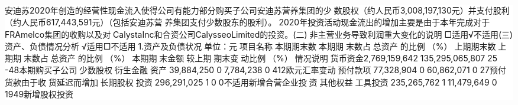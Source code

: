 安迪苏2020年创造的经营性现金流入使得公司有能力部分购买子公司安迪苏营养集团的少
数股权（约人民币3,008,197,130元）并支付股利（约人民币617,443,591元）（包括安迪苏营
养集团支付少数股东的股利）。
2020年投资活动现金流出的增加主要是由于本年完成对于FRAmelco集团的收购以及对
CalystaInc和合资公司CalysseoLimited的投资。(二)
非主营业务导致利润重大变化的说明
□适用√不适用(三)
资产、负债情况分析
√适用□不适用
1.资产及负债状况
单位：元
项目名称
本期期末数
本期期
末数占
总资产
的比例
（%）
上期期末数
上期期
末数占
总资产
的比例
（%）
本期期
末金额
较上期
期末变
动比例
（%）
情况说明
货币资金2,769,159,642
135,295,065,807
25
-48本期购买子公司
少数股权
衍生金融
资产
39,884,250
0
7,784,238
0
412欧元汇率变动
预付款项
77,328,904
0
60,862,071
0
27预付货款由于收
货延迟而增加
长期股权
投资
296,291,025
1
0
0不适用新增合营企业投
资
其他权益
工具投资
235,265,762
1
11,479,649
0
1949新增股权投资